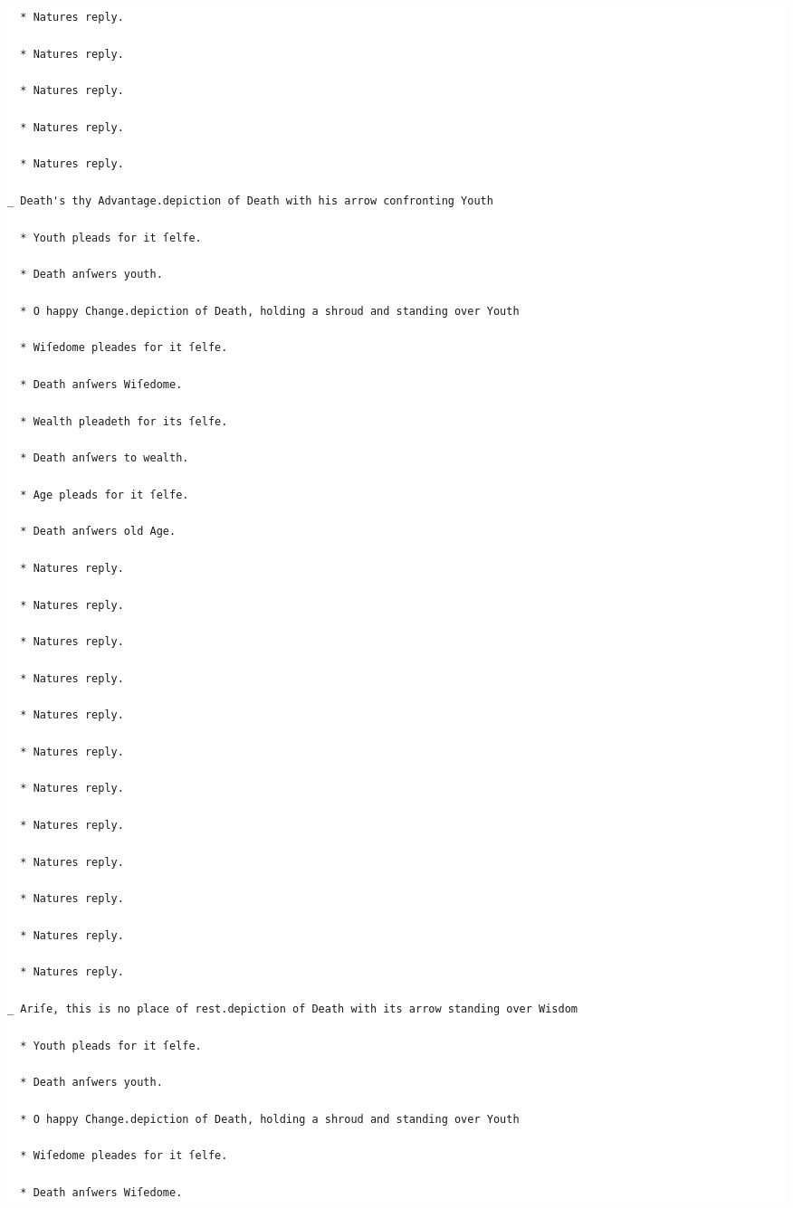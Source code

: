       * Natures reply.

      * Natures reply.

      * Natures reply.

      * Natures reply.

      * Natures reply.

    _ Death's thy Advantage.depiction of Death with his arrow confronting Youth

      * Youth pleads for it ſelfe.

      * Death anſwers youth.

      * O happy Change.depiction of Death, holding a shroud and standing over Youth

      * Wiſedome pleades for it ſelfe.

      * Death anſwers Wiſedome.

      * Wealth pleadeth for its ſelfe.

      * Death anſwers to wealth.

      * Age pleads for it ſelfe.

      * Death anſwers old Age.

      * Natures reply.

      * Natures reply.

      * Natures reply.

      * Natures reply.

      * Natures reply.

      * Natures reply.

      * Natures reply.

      * Natures reply.

      * Natures reply.

      * Natures reply.

      * Natures reply.

      * Natures reply.

    _ Ariſe, this is no place of rest.depiction of Death with its arrow standing over Wisdom

      * Youth pleads for it ſelfe.

      * Death anſwers youth.

      * O happy Change.depiction of Death, holding a shroud and standing over Youth

      * Wiſedome pleades for it ſelfe.

      * Death anſwers Wiſedome.
